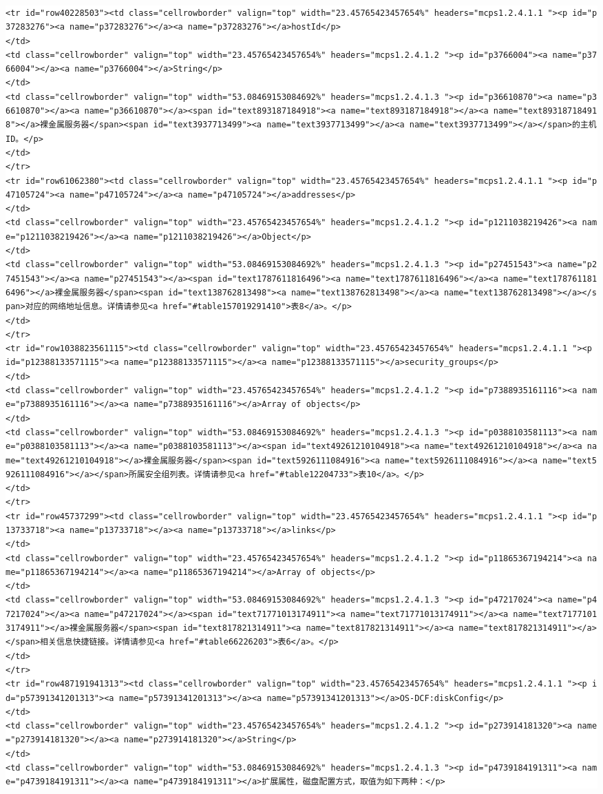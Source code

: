     <tr id="row40228503"><td class="cellrowborder" valign="top" width="23.45765423457654%" headers="mcps1.2.4.1.1 "><p id="p37283276"><a name="p37283276"></a><a name="p37283276"></a>hostId</p>
    </td>
    <td class="cellrowborder" valign="top" width="23.45765423457654%" headers="mcps1.2.4.1.2 "><p id="p3766004"><a name="p3766004"></a><a name="p3766004"></a>String</p>
    </td>
    <td class="cellrowborder" valign="top" width="53.08469153084692%" headers="mcps1.2.4.1.3 "><p id="p36610870"><a name="p36610870"></a><a name="p36610870"></a><span id="text893187184918"><a name="text893187184918"></a><a name="text893187184918"></a>裸金属服务器</span><span id="text3937713499"><a name="text3937713499"></a><a name="text3937713499"></a></span>的主机ID。</p>
    </td>
    </tr>
    <tr id="row61062380"><td class="cellrowborder" valign="top" width="23.45765423457654%" headers="mcps1.2.4.1.1 "><p id="p47105724"><a name="p47105724"></a><a name="p47105724"></a>addresses</p>
    </td>
    <td class="cellrowborder" valign="top" width="23.45765423457654%" headers="mcps1.2.4.1.2 "><p id="p1211038219426"><a name="p1211038219426"></a><a name="p1211038219426"></a>Object</p>
    </td>
    <td class="cellrowborder" valign="top" width="53.08469153084692%" headers="mcps1.2.4.1.3 "><p id="p27451543"><a name="p27451543"></a><a name="p27451543"></a><span id="text1787611816496"><a name="text1787611816496"></a><a name="text1787611816496"></a>裸金属服务器</span><span id="text138762813498"><a name="text138762813498"></a><a name="text138762813498"></a></span>对应的网络地址信息。详情请参见<a href="#table157019291410">表8</a>。</p>
    </td>
    </tr>
    <tr id="row1038823561115"><td class="cellrowborder" valign="top" width="23.45765423457654%" headers="mcps1.2.4.1.1 "><p id="p12388133571115"><a name="p12388133571115"></a><a name="p12388133571115"></a>security_groups</p>
    </td>
    <td class="cellrowborder" valign="top" width="23.45765423457654%" headers="mcps1.2.4.1.2 "><p id="p7388935161116"><a name="p7388935161116"></a><a name="p7388935161116"></a>Array of objects</p>
    </td>
    <td class="cellrowborder" valign="top" width="53.08469153084692%" headers="mcps1.2.4.1.3 "><p id="p0388103581113"><a name="p0388103581113"></a><a name="p0388103581113"></a><span id="text49261210104918"><a name="text49261210104918"></a><a name="text49261210104918"></a>裸金属服务器</span><span id="text5926111084916"><a name="text5926111084916"></a><a name="text5926111084916"></a></span>所属安全组列表。详情请参见<a href="#table12204733">表10</a>。</p>
    </td>
    </tr>
    <tr id="row45737299"><td class="cellrowborder" valign="top" width="23.45765423457654%" headers="mcps1.2.4.1.1 "><p id="p13733718"><a name="p13733718"></a><a name="p13733718"></a>links</p>
    </td>
    <td class="cellrowborder" valign="top" width="23.45765423457654%" headers="mcps1.2.4.1.2 "><p id="p11865367194214"><a name="p11865367194214"></a><a name="p11865367194214"></a>Array of objects</p>
    </td>
    <td class="cellrowborder" valign="top" width="53.08469153084692%" headers="mcps1.2.4.1.3 "><p id="p47217024"><a name="p47217024"></a><a name="p47217024"></a><span id="text71771013174911"><a name="text71771013174911"></a><a name="text71771013174911"></a>裸金属服务器</span><span id="text817821314911"><a name="text817821314911"></a><a name="text817821314911"></a></span>相关信息快捷链接。详情请参见<a href="#table66226203">表6</a>。</p>
    </td>
    </tr>
    <tr id="row487191941313"><td class="cellrowborder" valign="top" width="23.45765423457654%" headers="mcps1.2.4.1.1 "><p id="p57391341201313"><a name="p57391341201313"></a><a name="p57391341201313"></a>OS-DCF:diskConfig</p>
    </td>
    <td class="cellrowborder" valign="top" width="23.45765423457654%" headers="mcps1.2.4.1.2 "><p id="p273914181320"><a name="p273914181320"></a><a name="p273914181320"></a>String</p>
    </td>
    <td class="cellrowborder" valign="top" width="53.08469153084692%" headers="mcps1.2.4.1.3 "><p id="p4739184191311"><a name="p4739184191311"></a><a name="p4739184191311"></a>扩展属性，磁盘配置方式，取值为如下两种：</p>